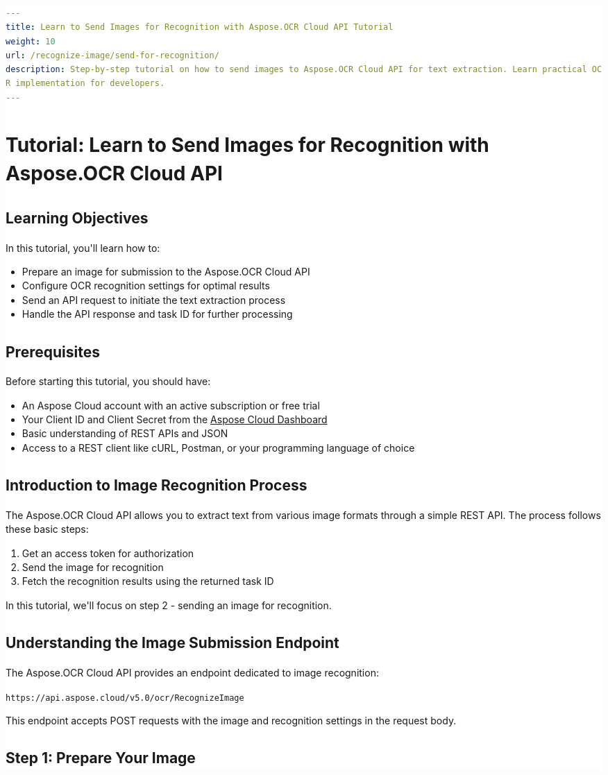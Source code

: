 ```yaml
---
title: Learn to Send Images for Recognition with Aspose.OCR Cloud API Tutorial
weight: 10
url: /recognize-image/send-for-recognition/
description: Step-by-step tutorial on how to send images to Aspose.OCR Cloud API for text extraction. Learn practical OCR implementation for developers.
---
```


# Tutorial: Learn to Send Images for Recognition with Aspose.OCR Cloud API

## Learning Objectives

In this tutorial, you'll learn how to:
- Prepare an image for submission to the Aspose.OCR Cloud API
- Configure OCR recognition settings for optimal results
- Send an API request to initiate the text extraction process
- Handle the API response and task ID for further processing

## Prerequisites

Before starting this tutorial, you should have:
- An Aspose Cloud account with an active subscription or free trial
- Your Client ID and Client Secret from the [Aspose Cloud Dashboard](https://dashboard.aspose.cloud/#/apps)
- Basic understanding of REST APIs and JSON
- Access to a REST client like cURL, Postman, or your programming language of choice

## Introduction to Image Recognition Process

The Aspose.OCR Cloud API allows you to extract text from various image formats through a simple REST API. The process follows these basic steps:

1. Get an access token for authorization
2. Send the image for recognition
3. Fetch the recognition results using the returned task ID

In this tutorial, we'll focus on step 2 - sending an image for recognition.

## Understanding the Image Submission Endpoint

The Aspose.OCR Cloud API provides an endpoint dedicated to image recognition:

```
https://api.aspose.cloud/v5.0/ocr/RecognizeImage
```

This endpoint accepts POST requests with the image and recognition settings in the request body.

## Step 1: Prepare Your Image
